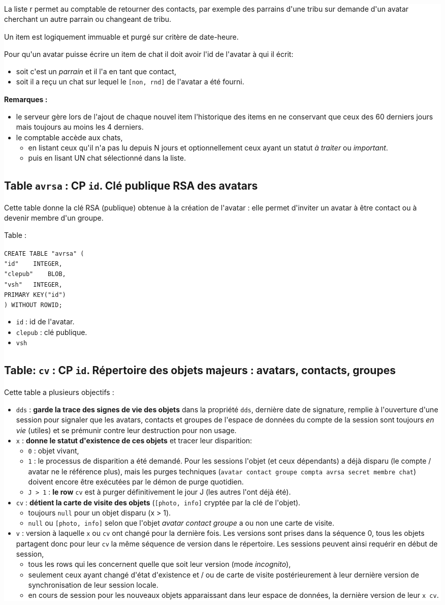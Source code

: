La liste r permet au comptable de retourner des contacts, par exemple des parrains
d'une tribu sur demande d'un avatar cherchant un autre parrain ou changeant de tribu.

Un item est logiquement immuable et purgé sur critère de date-heure. 

Pour qu'un avatar puisse écrire un item de chat il doit avoir l'id de l'avatar à qui il écrit:
- soit c'est un _parrain_ et il l'a en tant que contact,
- soit il a reçu un chat sur lequel le `[non, rnd]` de l'avatar a été fourni.

**Remarques :**
- le serveur gère lors de l'ajout de chaque nouvel item l'historique des items en ne conservant que ceux des 60 derniers jours mais toujours au moins les 4 derniers.
- le comptable accède aux chats,
  - en listant ceux qu'il n'a pas lu depuis N jours et optionnellement ceux ayant un statut _à traiter_ ou _important_.
  - puis en lisant UN chat sélectionné dans la liste.

## Table `avrsa` : CP `id`. Clé publique RSA des avatars
Cette table donne la clé RSA (publique) obtenue à la création de l'avatar : elle permet d'inviter un avatar à être contact ou à devenir membre d'un groupe.

Table :

    CREATE TABLE "avrsa" (
    "id"	INTEGER,
    "clepub"	BLOB,
    "vsh"	INTEGER,
    PRIMARY KEY("id")
    ) WITHOUT ROWID;
	
- `id` : id de l'avatar.
- `clepub` : clé publique.
- `vsh`

## Table: `cv` : CP `id`. Répertoire des objets majeurs : avatars, contacts, groupes
Cette table a plusieurs objectifs :
- `dds` : **garde la trace des signes de vie des objets** dans la propriété `dds`, dernière date de signature, remplie à l'ouverture d'une session pour signaler que les avatars, contacts et groupes de l'espace de données du compte de la session sont toujours _en vie_ (utiles) et se prémunir contre leur destruction pour non usage.
- `x` : **donne le statut d'existence de ces objets** et tracer leur disparition:
  - `0` : objet vivant,
  - `1` : le processus de disparition a été demandé. Pour les sessions l'objet (et ceux dépendants) a déjà disparu (le compte / avatar ne le référence plus), mais les purges techniques (`avatar contact groupe compta avrsa secret membre chat`) doivent encore être exécutées par le démon de purge quotidien.
  - `J > 1` : **le row** `cv` est à purger définitivement le jour J (les autres l'ont déjà été).
- `cv` : **détient la carte de visite des objets** (`[photo, info]` cryptée par la clé de l'objet).
  - toujours `null` pour un objet disparu (x > 1).
  - `null` ou `[photo, info]` selon que l'objet _avatar contact groupe_ a ou non une carte de visite.
- `v` : version à laquelle `x` ou `cv` ont changé pour la dernière fois. Les versions sont prises dans la séquence 0, tous les objets partagent donc pour leur `cv` la même séquence de version dans le répertoire. Les sessions peuvent ainsi requérir en début de session,
  - tous les rows qui les concernent quelle que soit leur version (mode _incognito_),
  - seulement ceux ayant changé d'état d'existence et / ou de carte de visite postérieurement à leur dernière version de synchronisation de leur session locale.
  - en cours de session pour les nouveaux objets apparaissant dans leur espace de données, la dernière version de leur `x cv`.
